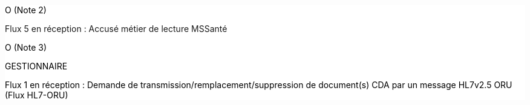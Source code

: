   <td width="132" valign="top" style="width:99.2pt;border-top:none;border-left:
  none;border-bottom:solid windowtext 1.0pt;border-right:solid windowtext 1.0pt;
  mso-border-top-alt:solid windowtext .5pt;mso-border-left-alt:solid windowtext .5pt;
  mso-border-alt:solid windowtext .5pt;padding:0cm 5.4pt 0cm 5.4pt">
  <p class="MsoNormal" style="margin-bottom:0cm;line-height:normal"><span style="mso-bookmark:_Toc518305025"><span style="mso-bookmark:_Toc494980146"><span style="mso-bookmark:_Toc486516985"><span style="mso-bookmark:_Toc486516539"><span style="mso-bidi-font-size:10.0pt;color:black;mso-themecolor:text1">O (Note 2)<o:p></o:p></span></span></span></span></span></p>
  </td>
  
 </tr>
 <tr style="mso-yfti-irow:5">
  
  <td width="406" valign="top" style="width:304.8pt;border-top:none;border-left:
  none;border-bottom:solid windowtext 1.0pt;border-right:solid windowtext 1.0pt;
  mso-border-top-alt:solid windowtext .5pt;mso-border-left-alt:solid windowtext .5pt;
  mso-border-alt:solid windowtext .5pt;padding:0cm 5.4pt 0cm 5.4pt">
  <p class="MsoNormal" style="margin-bottom:0cm;line-height:normal"><span style="mso-bookmark:_Toc518305025"><span style="mso-bookmark:_Toc494980146"><span style="mso-bookmark:_Toc486516985"><span style="mso-bookmark:_Toc486516539"><span style="mso-bidi-font-size:10.0pt">Flux 5&nbsp;en réception : Accusé métier de
  lecture MSSanté<o:p></o:p></span></span></span></span></span></p>
  </td>
  
  <td width="132" valign="top" style="width:99.2pt;border-top:none;border-left:
  none;border-bottom:solid windowtext 1.0pt;border-right:solid windowtext 1.0pt;
  mso-border-top-alt:solid windowtext .5pt;mso-border-left-alt:solid windowtext .5pt;
  mso-border-alt:solid windowtext .5pt;padding:0cm 5.4pt 0cm 5.4pt">
  <p class="MsoNormal" style="margin-bottom:0cm;line-height:normal"><span style="mso-bookmark:_Toc518305025"><span style="mso-bookmark:_Toc494980146"><span style="mso-bookmark:_Toc486516985"><span style="mso-bookmark:_Toc486516539"><span style="mso-bidi-font-size:10.0pt;color:black;mso-themecolor:text1">O (Note 3)<o:p></o:p></span></span></span></span></span></p>
  </td>
  
 </tr>
 <tr style="mso-yfti-irow:6">
  <td width="113" rowspan="5" valign="top" style="width:84.8pt;border:solid windowtext 1.0pt;
  border-top:none;mso-border-top-alt:solid windowtext .5pt;mso-border-alt:solid windowtext .5pt;
  padding:0cm 5.4pt 0cm 5.4pt">
  <p class="MsoNormal" style="margin-bottom:0cm;line-height:normal"><span style="mso-bookmark:_Toc518305025"><span style="mso-bookmark:_Toc494980146"><span style="mso-bookmark:_Toc486516985"><span style="mso-bookmark:_Toc486516539"><span style="mso-bidi-font-size:10.0pt;color:black;mso-themecolor:text1">GESTIONNAIRE<o:p></o:p></span></span></span></span></span></p>
  </td>
  
  <td width="406" valign="top" style="width:304.8pt;border-top:none;border-left:
  none;border-bottom:solid windowtext 1.0pt;border-right:solid windowtext 1.0pt;
  mso-border-top-alt:solid windowtext .5pt;mso-border-left-alt:solid windowtext .5pt;
  mso-border-alt:solid windowtext .5pt;padding:0cm 5.4pt 0cm 5.4pt">
  <p class="MsoNormal" style="margin-bottom:0cm;line-height:normal"><span style="mso-bookmark:_Toc518305025"><span style="mso-bookmark:_Toc494980146"><span style="mso-bookmark:_Toc486516985"><span style="mso-bookmark:_Toc486516539"><span style="mso-bidi-font-size:10.0pt;color:black;mso-themecolor:text1">Flux 1 en
  réception : Demande de transmission/remplacement/suppression de document(s)
  CDA par un message HL7v2.5 ORU (Flux HL7-ORU)<o:p></o:p></span></span></span></span></span></p>
  </td>
  